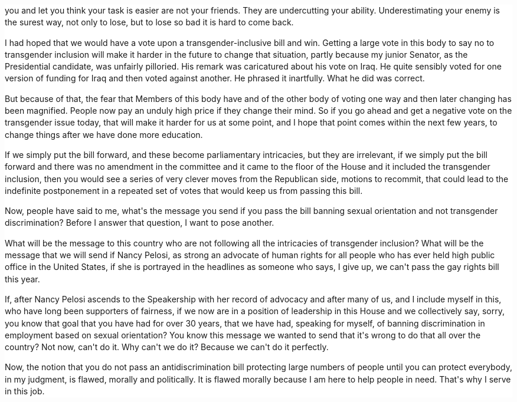 
you and let you think your task is easier are not your friends. They 
are undercutting your ability. Underestimating your enemy is the surest 
way, not only to lose, but to lose so bad it is hard to come back.

I had hoped that we would have a vote upon a transgender-inclusive 
bill and win. Getting a large vote in this body to say no to 
transgender inclusion will make it harder in the future to change that 
situation, partly because my junior Senator, as the Presidential 
candidate, was unfairly pilloried. His remark was caricatured about his 
vote on Iraq. He quite sensibly voted for one version of funding for 
Iraq and then voted against another. He phrased it inartfully. What he 
did was correct.

But because of that, the fear that Members of this body have and of 
the other body of voting one way and then later changing has been 
magnified. People now pay an unduly high price if they change their 
mind. So if you go ahead and get a negative vote on the transgender 
issue today, that will make it harder for us at some point, and I hope 
that point comes within the next few years, to change things after we 
have done more education.


If we simply put the bill forward, and these become parliamentary 
intricacies, but they are irrelevant, if we simply put the bill forward 
and there was no amendment in the committee and it came to the floor of 
the House and it included the transgender inclusion, then you would see 
a series of very clever moves from the Republican side, motions to 
recommit, that could lead to the indefinite postponement in a repeated 
set of votes that would keep us from passing this bill.

Now, people have said to me, what's the message you send if you pass 
the bill banning sexual orientation and not transgender discrimination? 
Before I answer that question, I want to pose another.

What will be the message to this country who are not following all 
the intricacies of transgender inclusion? What will be the message that 
we will send if Nancy Pelosi, as strong an advocate of human rights for 
all people who has ever held high public office in the United States, 
if she is portrayed in the headlines as someone who says, I give up, we 
can't pass the gay rights bill this year.

If, after Nancy Pelosi ascends to the Speakership with her record of 
advocacy and after many of us, and I include myself in this, who have 
long been supporters of fairness, if we now are in a position of 
leadership in this House and we collectively say, sorry, you know that 
goal that you have had for over 30 years, that we have had, speaking 
for myself, of banning discrimination in employment based on sexual 
orientation? You know this message we wanted to send that it's wrong to 
do that all over the country? Not now, can't do it. Why can't we do it? 
Because we can't do it perfectly.

Now, the notion that you do not pass an antidiscrimination bill 
protecting large numbers of people until you can protect everybody, in 
my judgment, is flawed, morally and politically. It is flawed morally 
because I am here to help people in need. That's why I serve in this 
job.
